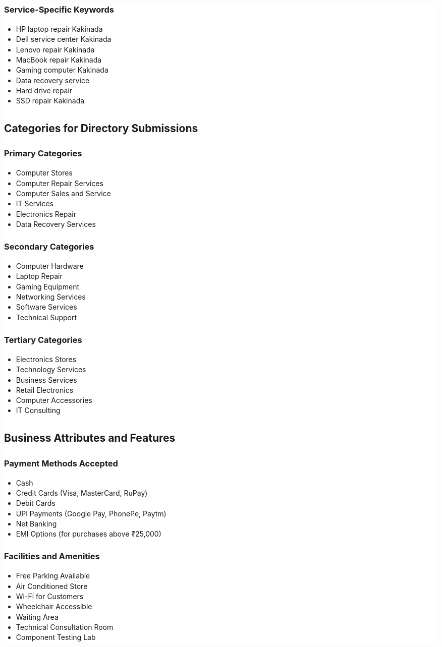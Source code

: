 ### Service-Specific Keywords
- HP laptop repair Kakinada
- Dell service center Kakinada
- Lenovo repair Kakinada
- MacBook repair Kakinada
- Gaming computer Kakinada
- Data recovery service
- Hard drive repair
- SSD repair Kakinada

## Categories for Directory Submissions

### Primary Categories
- Computer Stores
- Computer Repair Services
- Computer Sales and Service
- IT Services
- Electronics Repair
- Data Recovery Services

### Secondary Categories
- Computer Hardware
- Laptop Repair
- Gaming Equipment
- Networking Services
- Software Services
- Technical Support

### Tertiary Categories
- Electronics Stores
- Technology Services
- Business Services
- Retail Electronics
- Computer Accessories
- IT Consulting

## Business Attributes and Features

### Payment Methods Accepted
- Cash
- Credit Cards (Visa, MasterCard, RuPay)
- Debit Cards
- UPI Payments (Google Pay, PhonePe, Paytm)
- Net Banking
- EMI Options (for purchases above ₹25,000)

### Facilities and Amenities
- Free Parking Available
- Air Conditioned Store
- Wi-Fi for Customers
- Wheelchair Accessible
- Waiting Area
- Technical Consultation Room
- Component Testing Lab
